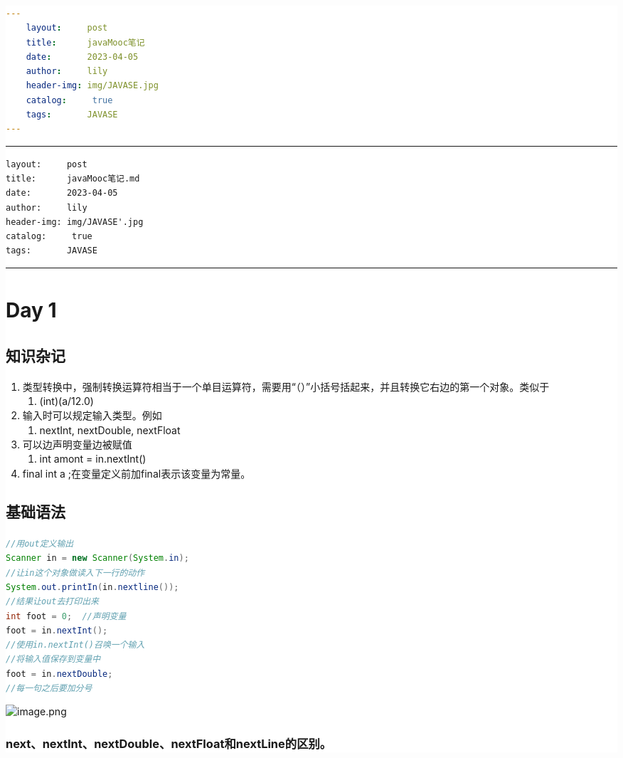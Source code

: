 ```yaml
---
    layout:     post
    title:      javaMooc笔记
    date:       2023-04-05
    author:     lily
    header-img: img/JAVASE.jpg
    catalog: 	 true
    tags:       JAVASE
---
```


---
    layout:     post
    title:      javaMooc笔记.md
    date:       2023-04-05
    author:     lily
    header-img: img/JAVASE'.jpg
    catalog: 	 true
    tags:       JAVASE
---

<a name="bBNkc"></a>
# Day 1 
<a name="hcq8K"></a>
## 知识杂记

1. 类型转换中，强制转换运算符相当于一个单目运算符，需要用“（）”小括号括起来，并且转换它右边的第一个对象。类似于  
   1. (int)(a/12.0)
2. 输入时可以规定输入类型。例如
   1. nextInt, nextDouble, nextFloat
3. 可以边声明变量边被赋值
   1. int  amont = in.nextInt()
4. final int a ;在变量定义前加final表示该变量为常量。
<a name="ZKYfc"></a>
## 基础语法
```java
//用out定义输出
Scanner in = new Scanner(System.in);
//让in这个对象做读入下一行的动作
System.out.printIn(in.nextline());  
//结果让out去打印出来
int foot = 0;  //声明变量
foot = in.nextInt();  
//使用in.nextInt()召唤一个输入
//将输入值保存到变量中
foot = in.nextDouble;
//每一句之后要加分号
```
![image.png](https://cdn.nlark.com/yuque/0/2022/png/1238904/1658194280569-4090a803-c770-4aa2-91d7-63bdf113a3d6.png#averageHue=%2388f4f5&clientId=u038249e3-29fe-4&from=paste&height=118&id=h8i8U&name=image.png&originHeight=177&originWidth=664&originalType=binary&ratio=1&rotation=0&showTitle=false&size=33315&status=done&style=none&taskId=uc4218e52-9555-4ca9-a25a-d18279f2fcf&title=&width=442.6666666666667)
<a name="GLtLk"></a>
### next、nextInt、nextDouble、nextFloat和nextLine的区别。
